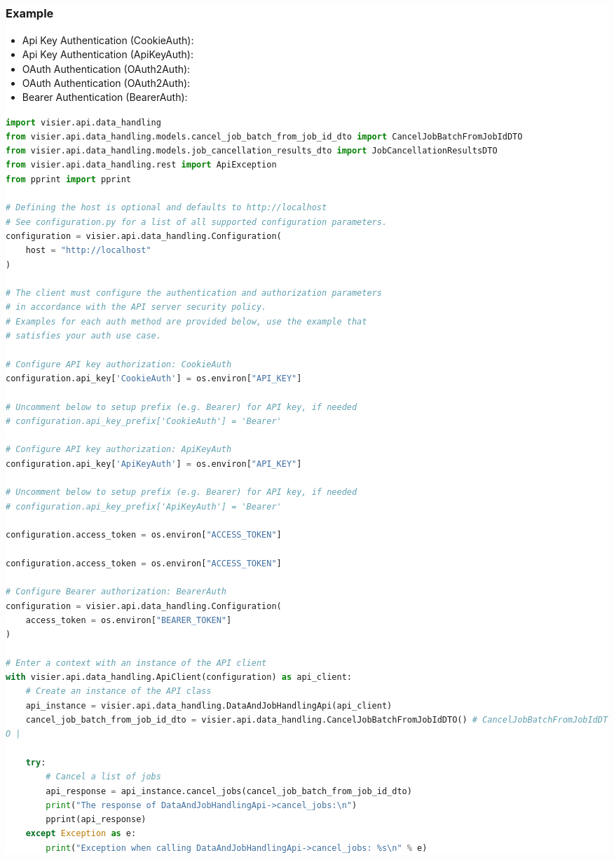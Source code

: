 ### Example

* Api Key Authentication (CookieAuth):
* Api Key Authentication (ApiKeyAuth):
* OAuth Authentication (OAuth2Auth):
* OAuth Authentication (OAuth2Auth):
* Bearer Authentication (BearerAuth):

```python
import visier.api.data_handling
from visier.api.data_handling.models.cancel_job_batch_from_job_id_dto import CancelJobBatchFromJobIdDTO
from visier.api.data_handling.models.job_cancellation_results_dto import JobCancellationResultsDTO
from visier.api.data_handling.rest import ApiException
from pprint import pprint

# Defining the host is optional and defaults to http://localhost
# See configuration.py for a list of all supported configuration parameters.
configuration = visier.api.data_handling.Configuration(
    host = "http://localhost"
)

# The client must configure the authentication and authorization parameters
# in accordance with the API server security policy.
# Examples for each auth method are provided below, use the example that
# satisfies your auth use case.

# Configure API key authorization: CookieAuth
configuration.api_key['CookieAuth'] = os.environ["API_KEY"]

# Uncomment below to setup prefix (e.g. Bearer) for API key, if needed
# configuration.api_key_prefix['CookieAuth'] = 'Bearer'

# Configure API key authorization: ApiKeyAuth
configuration.api_key['ApiKeyAuth'] = os.environ["API_KEY"]

# Uncomment below to setup prefix (e.g. Bearer) for API key, if needed
# configuration.api_key_prefix['ApiKeyAuth'] = 'Bearer'

configuration.access_token = os.environ["ACCESS_TOKEN"]

configuration.access_token = os.environ["ACCESS_TOKEN"]

# Configure Bearer authorization: BearerAuth
configuration = visier.api.data_handling.Configuration(
    access_token = os.environ["BEARER_TOKEN"]
)

# Enter a context with an instance of the API client
with visier.api.data_handling.ApiClient(configuration) as api_client:
    # Create an instance of the API class
    api_instance = visier.api.data_handling.DataAndJobHandlingApi(api_client)
    cancel_job_batch_from_job_id_dto = visier.api.data_handling.CancelJobBatchFromJobIdDTO() # CancelJobBatchFromJobIdDTO | 

    try:
        # Cancel a list of jobs
        api_response = api_instance.cancel_jobs(cancel_job_batch_from_job_id_dto)
        print("The response of DataAndJobHandlingApi->cancel_jobs:\n")
        pprint(api_response)
    except Exception as e:
        print("Exception when calling DataAndJobHandlingApi->cancel_jobs: %s\n" % e)
```
